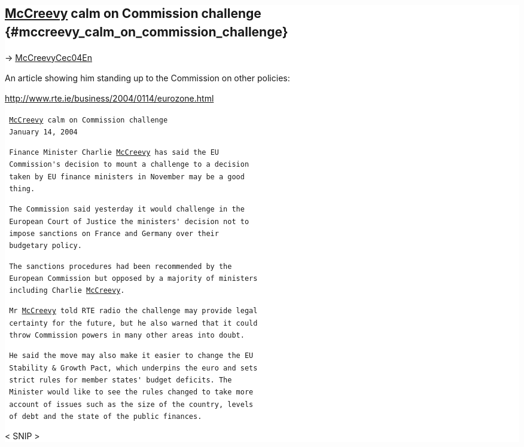 ## [McCreevy](McCreevy "wikilink") calm on Commission challenge {#mccreevy_calm_on_commission_challenge}

-\> [McCreevyCec04En](McCreevyCec04En "wikilink")

An article showing him standing up to the Commission on other policies:

<http://www.rte.ie/business/2004/0114/eurozone.html>

` `[`McCreevy`](McCreevy "wikilink")` calm on Commission challenge`\
` January 14, 2004`

` Finance Minister Charlie `[`McCreevy`](McCreevy "wikilink")` has said the EU`\
` Commission's decision to mount a challenge to a decision`\
` taken by EU finance ministers in November may be a good`\
` thing.`

` The Commission said yesterday it would challenge in the`\
` European Court of Justice the ministers' decision not to`\
` impose sanctions on France and Germany over their`\
` budgetary policy. `

` The sanctions procedures had been recommended by the`\
` European Commission but opposed by a majority of ministers`\
` including Charlie `[`McCreevy`](McCreevy "wikilink")`.`

` Mr `[`McCreevy`](McCreevy "wikilink")` told RTE radio the challenge may provide legal`\
` certainty for the future, but he also warned that it could`\
` throw Commission powers in many other areas into doubt.`

` He said the move may also make it easier to change the EU`\
` Stability & Growth Pact, which underpins the euro and sets`\
` strict rules for member states' budget deficits. The`\
` Minister would like to see the rules changed to take more`\
` account of issues such as the size of the country, levels`\
` of debt and the state of the public finances.`

\< SNIP \>
